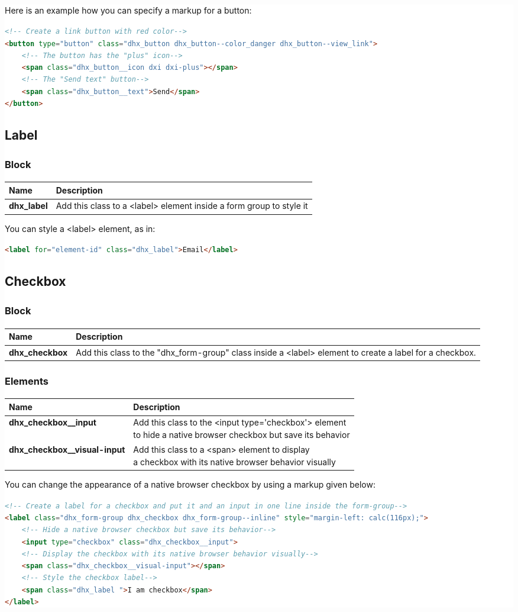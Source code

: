 Here is an example how you can specify a markup for a button:

~~~html
<!-- Create a link button with red color-->
<button type="button" class="dhx_button dhx_button--color_danger dhx_button--view_link">
	<!-- The button has the "plus" icon-->	
	<span class="dhx_button__icon dxi dxi-plus"></span>
	<!-- The "Send text" button-->
	<span class="dhx_button__text">Send</span>
</button>
~~~

## Label

### Block

| Name             | Description                                                               |
|:-----------------|:--------------------------------------------------------------------------|
| <b>dhx_label</b> | Add this class to a &lt;label&gt; element inside a form group to style it |

You can style a &lt;label&gt; element, as in:

~~~html
<label for="element-id" class="dhx_label">Email</label>
~~~

## Checkbox

### Block

| Name                | Description                                                                                                   |
|:--------------------|:--------------------------------------------------------------------------------------------------------------|
| <b>dhx_checkbox</b> | Add this class to the "dhx_form-group" class inside a &lt;label&gt; element to create a label for a checkbox. |

### Elements

| Name                              | Description                                                                                                               |
|:----------------------------------|:--------------------------------------------------------------------------------------------------------------------------|
| <b>dhx_checkbox__input</b>        | Add this class to the &lt;input type='checkbox'&gt; element <br/> to hide a native browser checkbox but save its behavior |
| <b>dhx_checkbox__visual-input</b> | Add this class to a &lt;span&gt; element to display <br/> a checkbox with its native browser behavior visually            |

You can change the appearance of a native browser checkbox by using a markup given below:

~~~html
<!-- Create a label for a checkbox and put it and an input in one line inside the form-group-->
<label class="dhx_form-group dhx_checkbox dhx_form-group--inline" style="margin-left: calc(116px);">
	<!-- Hide a native browser checkbox but save its behavior-->	
	<input type="checkbox" class="dhx_checkbox__input">
	<!-- Display the checkbox with its native browser behavior visually-->
	<span class="dhx_checkbox__visual-input"></span>
	<!-- Style the checkbox label-->
	<span class="dhx_label ">I am checkbox</span>
</label>
~~~
